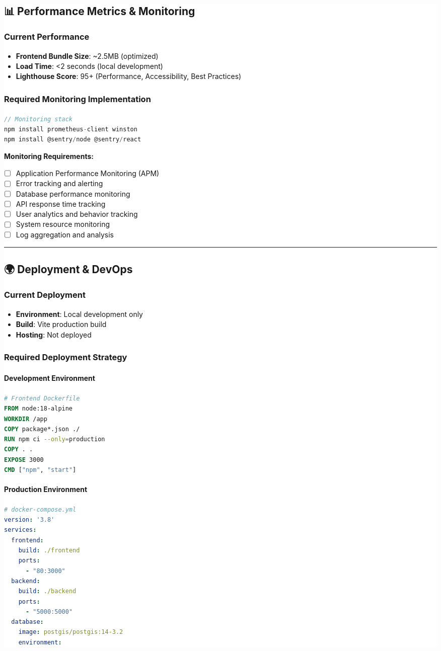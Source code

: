 
## 📊 Performance Metrics & Monitoring

### Current Performance
- **Frontend Bundle Size**: ~2.5MB (optimized)
- **Load Time**: <2 seconds (local development)
- **Lighthouse Score**: 95+ (Performance, Accessibility, Best Practices)

### Required Monitoring Implementation
```javascript
// Monitoring stack
npm install prometheus-client winston
npm install @sentry/node @sentry/react
```

**Monitoring Requirements:**
- [ ] Application Performance Monitoring (APM)
- [ ] Error tracking and alerting
- [ ] Database performance monitoring
- [ ] API response time tracking
- [ ] User analytics and behavior tracking
- [ ] System resource monitoring
- [ ] Log aggregation and analysis

---

## 🌍 Deployment & DevOps

### Current Deployment
- **Environment**: Local development only
- **Build**: Vite production build
- **Hosting**: Not deployed

### Required Deployment Strategy

#### Development Environment
```dockerfile
# Frontend Dockerfile
FROM node:18-alpine
WORKDIR /app
COPY package*.json ./
RUN npm ci --only=production
COPY . .
EXPOSE 3000
CMD ["npm", "start"]
```

#### Production Environment
```yaml
# docker-compose.yml
version: '3.8'
services:
  frontend:
    build: ./frontend
    ports:
      - "80:3000"
  backend:
    build: ./backend
    ports:
      - "5000:5000"
  database:
    image: postgis/postgis:14-3.2
    environment:
```